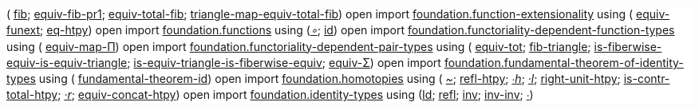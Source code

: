   <a id="768" class="Symbol">(</a> <a id="770" href="foundation-core.fibers-of-maps.html#928" class="Function">fib</a><a id="773" class="Symbol">;</a> <a id="775" href="foundation-core.fibers-of-maps.html#3592" class="Function">equiv-fib-pr1</a><a id="788" class="Symbol">;</a> <a id="790" href="foundation-core.fibers-of-maps.html#5261" class="Function">equiv-total-fib</a><a id="805" class="Symbol">;</a> <a id="807" href="foundation-core.fibers-of-maps.html#4257" class="Function">triangle-map-equiv-total-fib</a><a id="835" class="Symbol">)</a>
<a id="837" class="Keyword">open</a> <a id="842" class="Keyword">import</a> <a id="849" href="foundation.function-extensionality.html" class="Module">foundation.function-extensionality</a> <a id="884" class="Keyword">using</a>
  <a id="892" class="Symbol">(</a> <a id="894" href="foundation.function-extensionality.html#1283" class="Function">equiv-funext</a><a id="906" class="Symbol">;</a> <a id="908" href="foundation.function-extensionality.html#1446" class="Function">eq-htpy</a><a id="915" class="Symbol">)</a>
<a id="917" class="Keyword">open</a> <a id="922" class="Keyword">import</a> <a id="929" href="foundation.functions.html" class="Module">foundation.functions</a> <a id="950" class="Keyword">using</a> <a id="956" class="Symbol">(</a><a id="957" href="foundation-core.functions.html#407" class="Function Operator">_∘_</a><a id="960" class="Symbol">;</a> <a id="962" href="foundation-core.functions.html#309" class="Function">id</a><a id="964" class="Symbol">)</a>
<a id="966" class="Keyword">open</a> <a id="971" class="Keyword">import</a> <a id="978" href="foundation.functoriality-dependent-function-types.html" class="Module">foundation.functoriality-dependent-function-types</a> <a id="1028" class="Keyword">using</a>
  <a id="1036" class="Symbol">(</a> <a id="1038" href="foundation.functoriality-dependent-function-types.html#3637" class="Function">equiv-map-Π</a><a id="1049" class="Symbol">)</a>
<a id="1051" class="Keyword">open</a> <a id="1056" class="Keyword">import</a> <a id="1063" href="foundation.functoriality-dependent-pair-types.html" class="Module">foundation.functoriality-dependent-pair-types</a> <a id="1109" class="Keyword">using</a>
  <a id="1117" class="Symbol">(</a> <a id="1119" href="foundation-core.functoriality-dependent-pair-types.html#6804" class="Function">equiv-tot</a><a id="1128" class="Symbol">;</a> <a id="1130" href="foundation-core.functoriality-dependent-pair-types.html#11388" class="Function">fib-triangle</a><a id="1142" class="Symbol">;</a> <a id="1144" href="foundation-core.functoriality-dependent-pair-types.html#11980" class="Function">is-fiberwise-equiv-is-equiv-triangle</a><a id="1180" class="Symbol">;</a>
    <a id="1186" href="foundation-core.functoriality-dependent-pair-types.html#12505" class="Function">is-equiv-triangle-is-fiberwise-equiv</a><a id="1222" class="Symbol">;</a> <a id="1224" href="foundation-core.functoriality-dependent-pair-types.html#10421" class="Function">equiv-Σ</a><a id="1231" class="Symbol">)</a>
<a id="1233" class="Keyword">open</a> <a id="1238" class="Keyword">import</a> <a id="1245" href="foundation.fundamental-theorem-of-identity-types.html" class="Module">foundation.fundamental-theorem-of-identity-types</a> <a id="1294" class="Keyword">using</a>
  <a id="1302" class="Symbol">(</a> <a id="1304" href="foundation-core.fundamental-theorem-of-identity-types.html#1888" class="Function">fundamental-theorem-id</a><a id="1326" class="Symbol">)</a>
<a id="1328" class="Keyword">open</a> <a id="1333" class="Keyword">import</a> <a id="1340" href="foundation.homotopies.html" class="Module">foundation.homotopies</a> <a id="1362" class="Keyword">using</a>
  <a id="1370" class="Symbol">(</a> <a id="1372" href="foundation-core.homotopies.html#467" class="Function Operator">_~_</a><a id="1375" class="Symbol">;</a> <a id="1377" href="foundation-core.homotopies.html#632" class="Function">refl-htpy</a><a id="1386" class="Symbol">;</a> <a id="1388" href="foundation-core.homotopies.html#1058" class="Function Operator">_∙h_</a><a id="1392" class="Symbol">;</a> <a id="1394" href="foundation-core.homotopies.html#1768" class="Function Operator">_·l_</a><a id="1398" class="Symbol">;</a> <a id="1400" href="foundation-core.homotopies.html#2475" class="Function">right-unit-htpy</a><a id="1415" class="Symbol">;</a> <a id="1417" href="foundation.homotopies.html#3132" class="Function">is-contr-total-htpy</a><a id="1436" class="Symbol">;</a> <a id="1438" href="foundation-core.homotopies.html#1974" class="Function Operator">_·r_</a><a id="1442" class="Symbol">;</a>
    <a id="1448" href="foundation.homotopies.html#6172" class="Function">equiv-concat-htpy</a><a id="1465" class="Symbol">)</a>
<a id="1467" class="Keyword">open</a> <a id="1472" class="Keyword">import</a> <a id="1479" href="foundation.identity-types.html" class="Module">foundation.identity-types</a> <a id="1505" class="Keyword">using</a> <a id="1511" class="Symbol">(</a><a id="1512" href="foundation-core.identity-types.html#641" class="Datatype">Id</a><a id="1514" class="Symbol">;</a> <a id="1516" href="foundation-core.identity-types.html#694" class="InductiveConstructor">refl</a><a id="1520" class="Symbol">;</a> <a id="1522" href="foundation-core.identity-types.html#1552" class="Function">inv</a><a id="1525" class="Symbol">;</a> <a id="1527" href="foundation-core.identity-types.html#2169" class="Function">inv-inv</a><a id="1534" class="Symbol">;</a> <a id="1536" href="foundation-core.identity-types.html#1239" class="Function Operator">_∙_</a><a id="1539" class="Symbol">)</a>